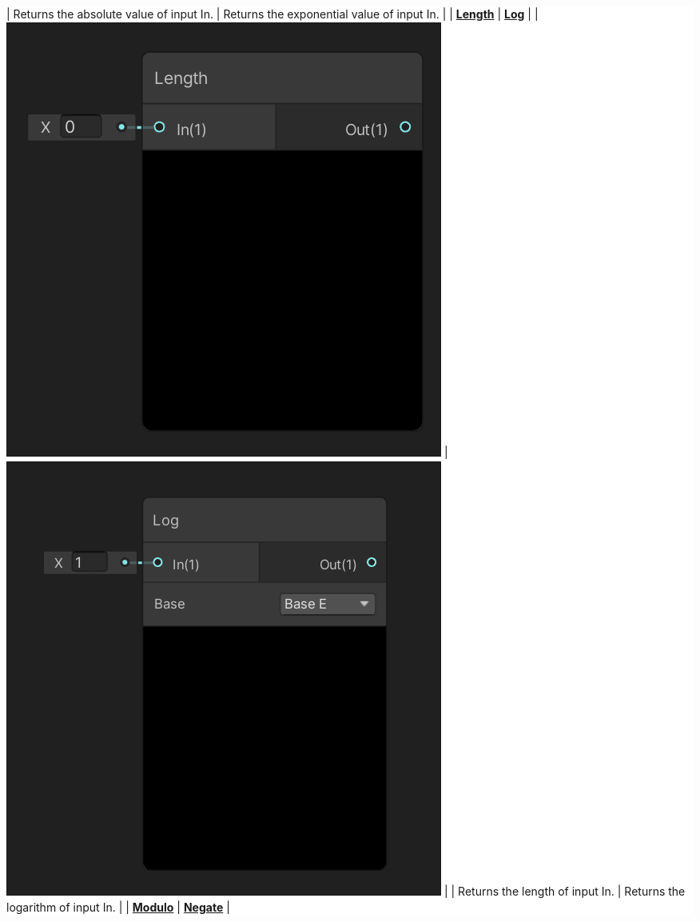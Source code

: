 | Returns the absolute value of input In. | Returns the exponential value of input In. |
| [**Length**](Length-Node.md) | [**Log**](Log-Node.md) |
| ![Image](images/LengthNodeThumb.png) | ![Image](images/LogNodeThumb.png) |
| Returns the length of input In. | Returns the logarithm of input In. |
| [**Modulo**](Modulo-Node.md) | [**Negate**](Negate-Node.md) |